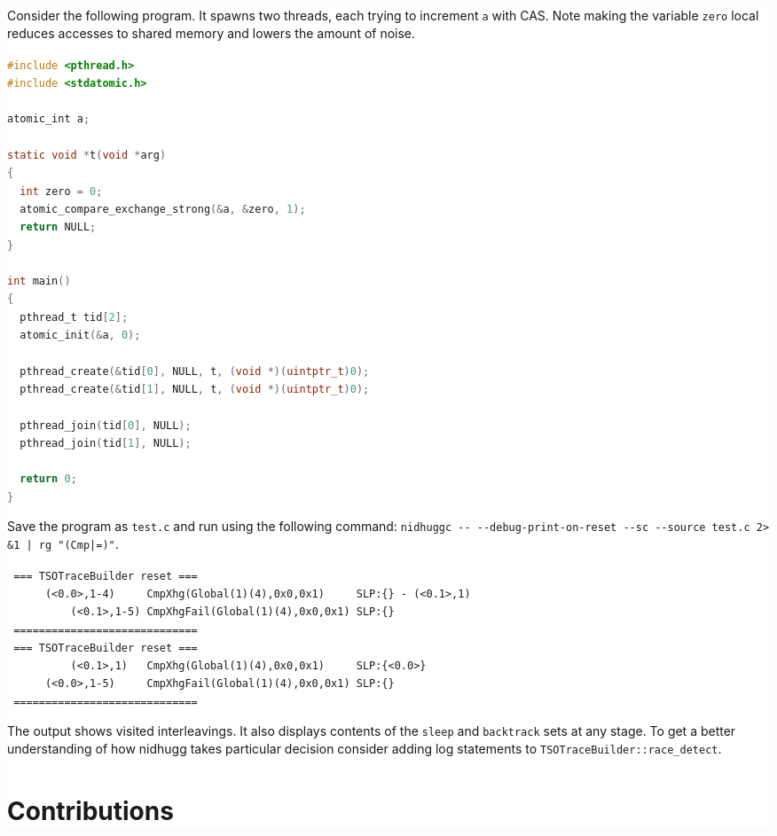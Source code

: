 Consider the following program. It spawns two threads, each trying to increment
`a` with CAS. Note making the variable `zero` local reduces accesses to shared
memory and lowers the amount of noise.

```C
#include <pthread.h>
#include <stdatomic.h>

atomic_int a;

static void *t(void *arg)
{
  int zero = 0;
  atomic_compare_exchange_strong(&a, &zero, 1);
  return NULL;
}

int main()
{
  pthread_t tid[2];
  atomic_init(&a, 0);

  pthread_create(&tid[0], NULL, t, (void *)(uintptr_t)0);
  pthread_create(&tid[1], NULL, t, (void *)(uintptr_t)0);

  pthread_join(tid[0], NULL);
  pthread_join(tid[1], NULL);

  return 0;
}
```

Save the program as `test.c` and run using the following command:
`nidhuggc -- --debug-print-on-reset --sc --source test.c 2>&1 | rg "(Cmp|=)"`.

```
 === TSOTraceBuilder reset ===
      (<0.0>,1-4)     CmpXhg(Global(1)(4),0x0,0x1)     SLP:{} - (<0.1>,1)
          (<0.1>,1-5) CmpXhgFail(Global(1)(4),0x0,0x1) SLP:{}
 =============================
 === TSOTraceBuilder reset ===
          (<0.1>,1)   CmpXhg(Global(1)(4),0x0,0x1)     SLP:{<0.0>}
      (<0.0>,1-5)     CmpXhgFail(Global(1)(4),0x0,0x1) SLP:{}
 =============================
```

The output shows visited interleavings. It also displays contents of the `sleep`
and `backtrack` sets at any stage. To get a better understanding of how nidhugg
takes particular decision consider adding log statements to
`TSOTraceBuilder::race_detect`.

# Contributions
